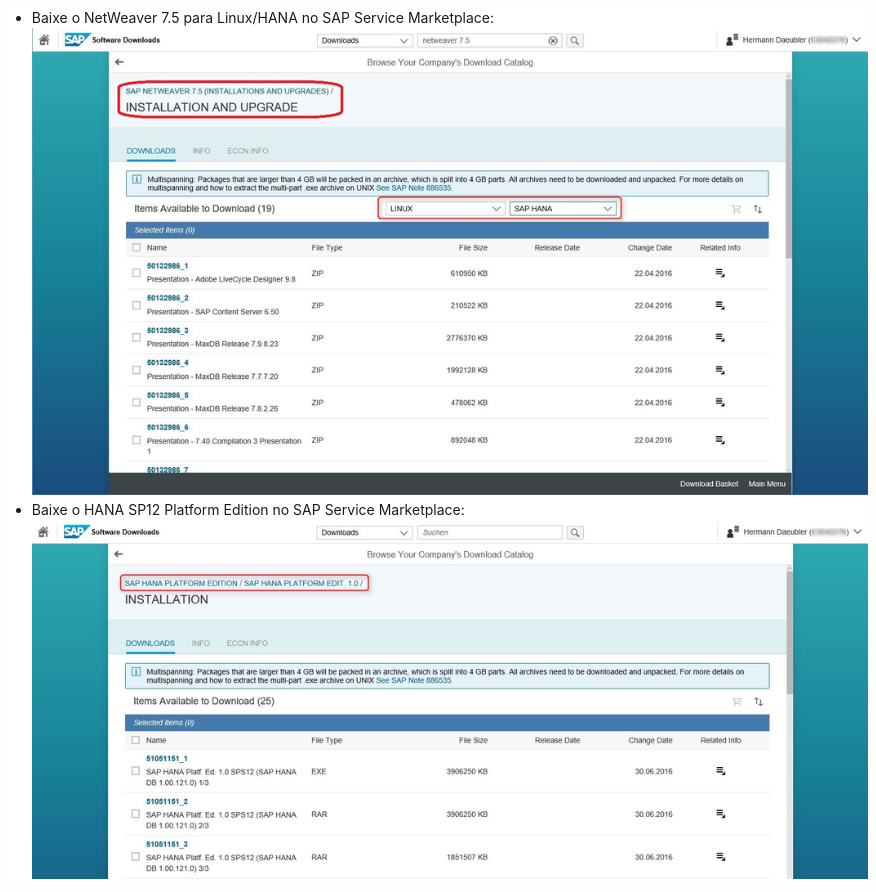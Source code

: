 * Baixe o NetWeaver 7.5 para Linux/HANA no SAP Service Marketplace: ![](./media/virtual-machines-linux-sap-hana-get-started/image001.jpg)
* Baixe o HANA SP12 Platform Edition no SAP Service Marketplace: ![](./media/virtual-machines-linux-sap-hana-get-started/image002.jpg)







